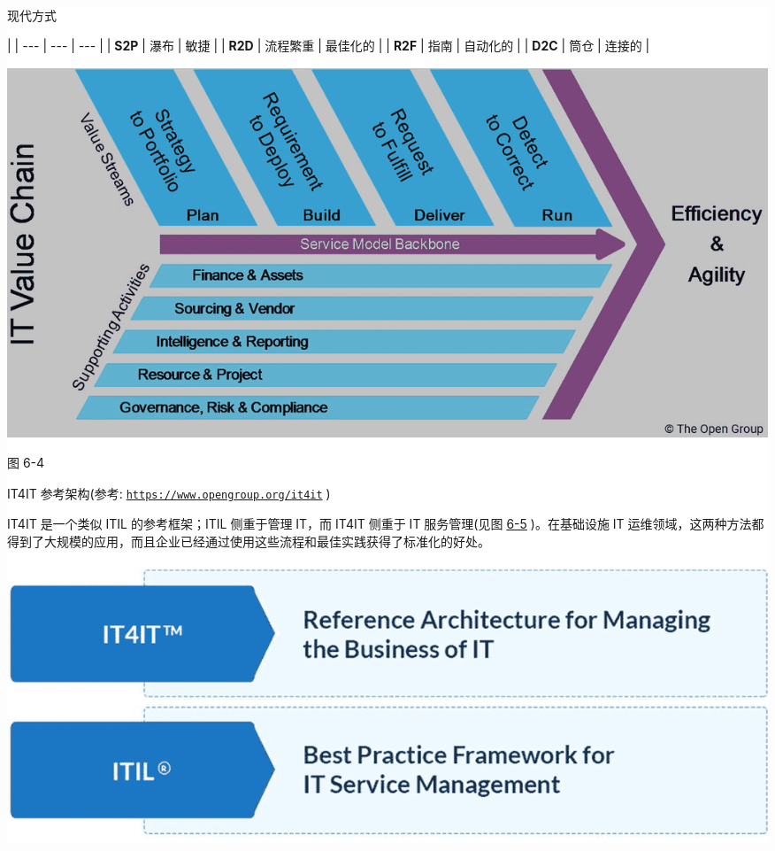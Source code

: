 现代方式

 |
| --- | --- | --- |
| **S2P** | 瀑布 | 敏捷 |
| **R2D** | 流程繁重 | 最佳化的 |
| **R2F** | 指南 | 自动化的 |
| **D2C** | 筒仓 | 连接的 |

![img/521084_1_En_6_Fig4_HTML.jpg](img/521084_1_En_6_Fig4_HTML.jpg)

图 6-4

IT4IT 参考架构(参考: [`https://www.opengroup.org/it4it`](https://www.opengroup.org/it4it) )

IT4IT 是一个类似 ITIL 的参考框架；ITIL 侧重于管理 IT，而 IT4IT 侧重于 IT 服务管理(见图 [6-5](#Fig5) )。在基础设施 IT 运维领域，这两种方法都得到了大规模的应用，而且企业已经通过使用这些流程和最佳实践获得了标准化的好处。

![img/521084_1_En_6_Fig5_HTML.jpg](img/521084_1_En_6_Fig5_HTML.jpg)
